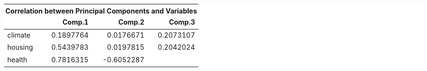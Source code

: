 <table class="table table-bordered" style="width: auto !important; margin-left: auto; margin-right: auto;">
<thead>
<tr>
<th style="border-bottom:hidden; padding-bottom:0; padding-left:3px;padding-right:3px;text-align: center; " colspan="4">
Correlation between Principal Components and Variables

</th>
</tr>
<tr>
<th style="text-align:left;">
</th>
<th style="text-align:right;">
Comp.1
</th>
<th style="text-align:right;">
Comp.2
</th>
<th style="text-align:right;">
Comp.3
</th>
</tr>
</thead>
<tbody>
<tr>
<td style="text-align:left;">
climate
</td>
<td style="text-align:right;">
0.1897764
</td>
<td style="text-align:right;">
0.0176671
</td>
<td style="text-align:right;">
0.2073107
</td>
</tr>
<tr>
<td style="text-align:left;">
housing
</td>
<td style="text-align:right;">
0.5439783
</td>
<td style="text-align:right;">
0.0197815
</td>
<td style="text-align:right;">
0.2042024
</td>
</tr>
<tr>
<td style="text-align:left;">
health
</td>
<td style="text-align:right;">
0.7816315
</td>
<td style="text-align:right;">
-0.6052287
</td>
<td style="text-align:right;">